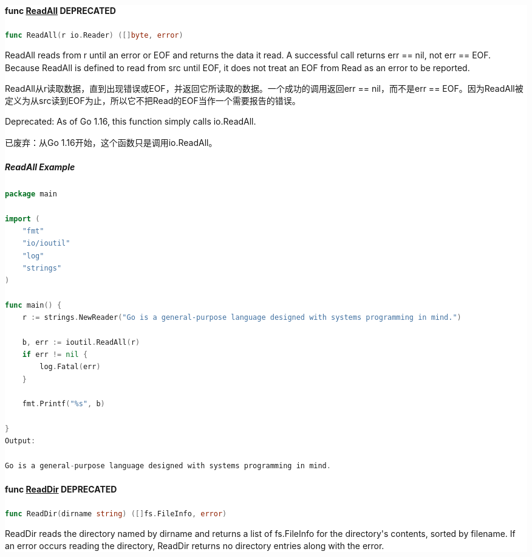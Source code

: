 #### func [ReadAll](https://cs.opensource.google/go/go/+/go1.20.1:src/io/ioutil/ioutil.go;l=26) DEPRECATED

```go linenums="1"
func ReadAll(r io.Reader) ([]byte, error)
```

ReadAll reads from r until an error or EOF and returns the data it read. A successful call returns err == nil, not err == EOF. Because ReadAll is defined to read from src until EOF, it does not treat an EOF from Read as an error to be reported.

ReadAll从r读取数据，直到出现错误或EOF，并返回它所读取的数据。一个成功的调用返回err == nil，而不是err == EOF。因为ReadAll被定义为从src读到EOF为止，所以它不把Read的EOF当作一个需要报告的错误。

Deprecated: As of Go 1.16, this function simply calls io.ReadAll.

已废弃：从Go 1.16开始，这个函数只是调用io.ReadAll。

##### ReadAll Example

```go linenums="1"
package main

import (
	"fmt"
	"io/ioutil"
	"log"
	"strings"
)

func main() {
	r := strings.NewReader("Go is a general-purpose language designed with systems programming in mind.")

	b, err := ioutil.ReadAll(r)
	if err != nil {
		log.Fatal(err)
	}

	fmt.Printf("%s", b)

}
Output:

Go is a general-purpose language designed with systems programming in mind.
```

#### func [ReadDir](https://cs.opensource.google/go/go/+/go1.20.1:src/io/ioutil/ioutil.go;l=69) DEPRECATED

```go linenums="1"
func ReadDir(dirname string) ([]fs.FileInfo, error)
```

ReadDir reads the directory named by dirname and returns a list of fs.FileInfo for the directory's contents, sorted by filename. If an error occurs reading the directory, ReadDir returns no directory entries along with the error.
